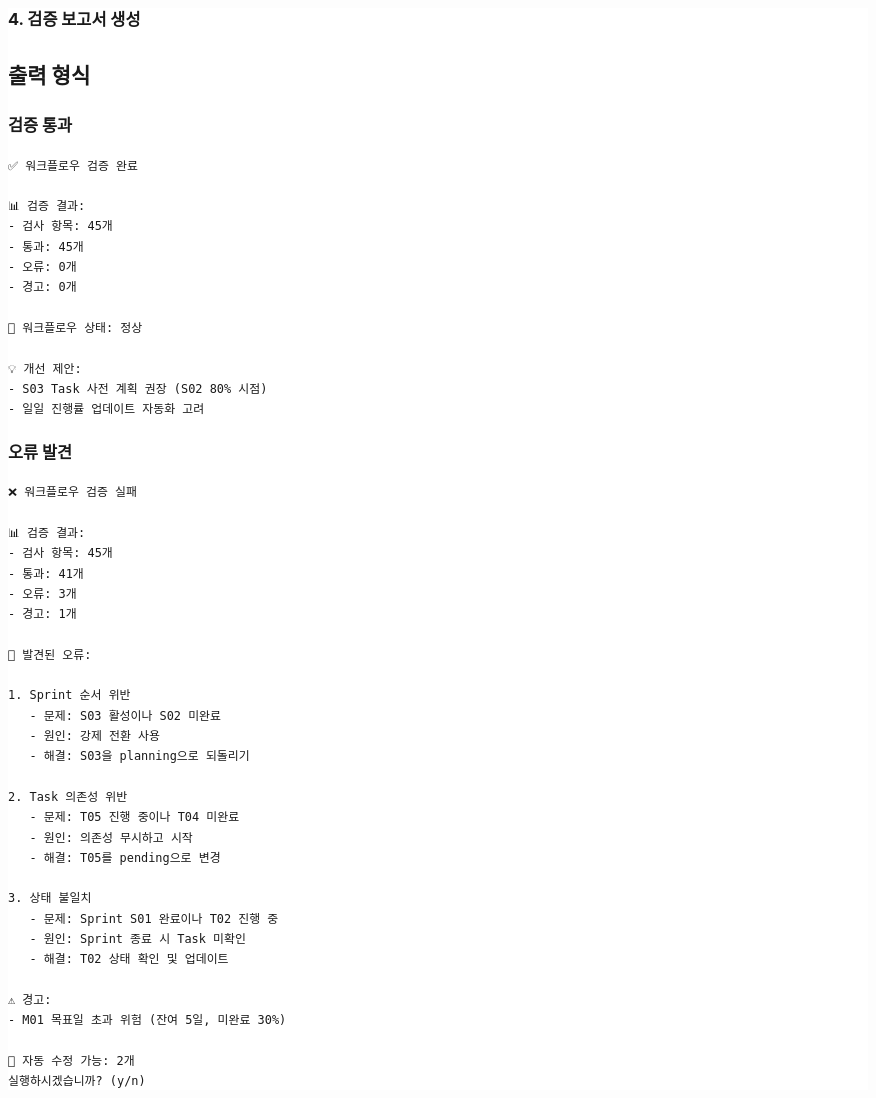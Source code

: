 ### 4. 검증 보고서 생성

## 출력 형식

### 검증 통과
```
✅ 워크플로우 검증 완료

📊 검증 결과:
- 검사 항목: 45개
- 통과: 45개
- 오류: 0개
- 경고: 0개

🎯 워크플로우 상태: 정상

💡 개선 제안:
- S03 Task 사전 계획 권장 (S02 80% 시점)
- 일일 진행률 업데이트 자동화 고려
```

### 오류 발견
```
❌ 워크플로우 검증 실패

📊 검증 결과:
- 검사 항목: 45개
- 통과: 41개
- 오류: 3개
- 경고: 1개

🚨 발견된 오류:

1. Sprint 순서 위반
   - 문제: S03 활성이나 S02 미완료
   - 원인: 강제 전환 사용
   - 해결: S03을 planning으로 되돌리기

2. Task 의존성 위반
   - 문제: T05 진행 중이나 T04 미완료
   - 원인: 의존성 무시하고 시작
   - 해결: T05를 pending으로 변경

3. 상태 불일치
   - 문제: Sprint S01 완료이나 T02 진행 중
   - 원인: Sprint 종료 시 Task 미확인
   - 해결: T02 상태 확인 및 업데이트

⚠️ 경고:
- M01 목표일 초과 위험 (잔여 5일, 미완료 30%)

🔧 자동 수정 가능: 2개
실행하시겠습니까? (y/n)
```
